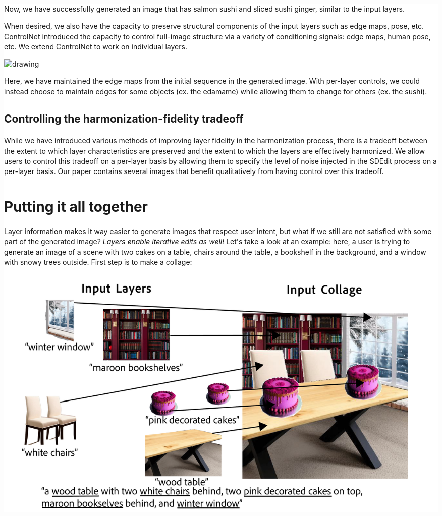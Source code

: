 Now, we have successfully generated an image that has salmon sushi and sliced sushi ginger, similar to the input layers. 

When desired, we also have the capacity to preserve structural components of the input layers such as edge maps, pose, etc. [ControlNet](https://github.com/lllyasviel/ControlNet) introduced the capacity to control full-image structure via a variety of conditioning signals: edge maps, human pose, etc. We extend ControlNet to work on individual layers.

<img src="collage_diffusion/Step4.pdf" alt="drawing" width="800"/>

Here, we have maintained the edge maps from the initial sequence in the generated image. With per-layer controls, we could instead choose to maintain edges for some objects (ex. the edamame) while allowing them to change for others (ex. the sushi).

## Controlling the harmonization-fidelity tradeoff

While we have introduced various methods of improving layer fidelity in the harmonization process, there is a tradeoff between the extent to which layer characteristics are preserved and the extent to which the layers are effectively harmonized. We allow users to control this tradeoff on a per-layer basis by allowing them to specify the level of noise injected in the SDEdit process on a per-layer basis. Our paper contains several images that benefit qualitatively from having control over this tradeoff. 

# Putting it all together

Layer information makes it way easier to generate images that respect user intent, but what if we still are not satisfied with some part of the generated image? *Layers enable iterative edits as well!* Let's take a look at an example: here, a user is trying to generate an image of a scene with two cakes on a table, chairs around the table, a bookshelf in the background, and a window with snowy trees outside. First step is to make a collage:

<img src="collage_diffusion/cake_def.pdf" alt="drawing" width="800"/>
